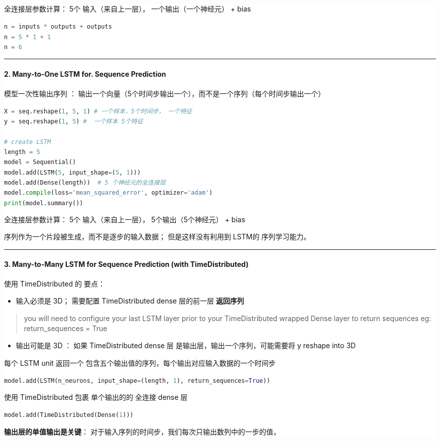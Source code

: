 全连接层参数计算：  5个 输入（来自上一层），  一个输出（一个神经元） + bias
```python
n = inputs * outputs + outputs
n = 5 * 1 + 1
n = 6

```

-----

#### 2. Many-to-One LSTM for. Sequence Prediction

模型一次性输出序列 ： 输出一个向量（5个时间步输出一个），而不是一个序列（每个时间步输出一个）

```python
X = seq.reshape(1, 5, 1) # 一个样本，5个时间步， 一个特征
y = seq.reshape(1, 5) #  一个样本 5个特征

# create LSTM
length = 5
model = Sequential()
model.add(LSTM(5, input_shape=(5, 1)))
model.add(Dense(length))  # 5 个神经元的全连接层
model.compile(loss='mean_squared_error', optimizer='adam')
print(model.summary())
```
全连接层参数计算：  5个 输入（来自上一层），  5个输出（5个神经元） + bias


序列作为一个片段被生成，而不是逐步的输入数据； 但是这样没有利用到 LSTM的 序列学习能力。

-----

#### 3. Many-to-Many LSTM for Sequence Prediction (with TimeDistributed)

使用 TimeDistributed 的 要点：

* 输入必须是 3D； 需要配置 TimeDistributed dense 层的前一层 **返回序列**
> you will need to configure your last LSTM layer prior to your TimeDistributed wrapped Dense layer to return sequences eg: return_sequences = True

* 输出可能是 3D ： 如果 TimeDistributed dense 层 是输出层，输出一个序列，可能需要将 y reshape into 3D



每个 LSTM unit 返回一个 包含五个输出值的序列，每个输出对应输入数据的一个时间步
```python
model.add(LSTM(n_neurons, input_shape=(length, 1), return_sequences=True))
```


使用  TimeDistributed  包裹 单个输出的的 全连接 dense 层

```python
model.add(TimeDistributed(Dense(1)))
```

**输出层的单值输出是关键**： 对于输入序列的时间步，我们每次只输出数列中的一步的值，
